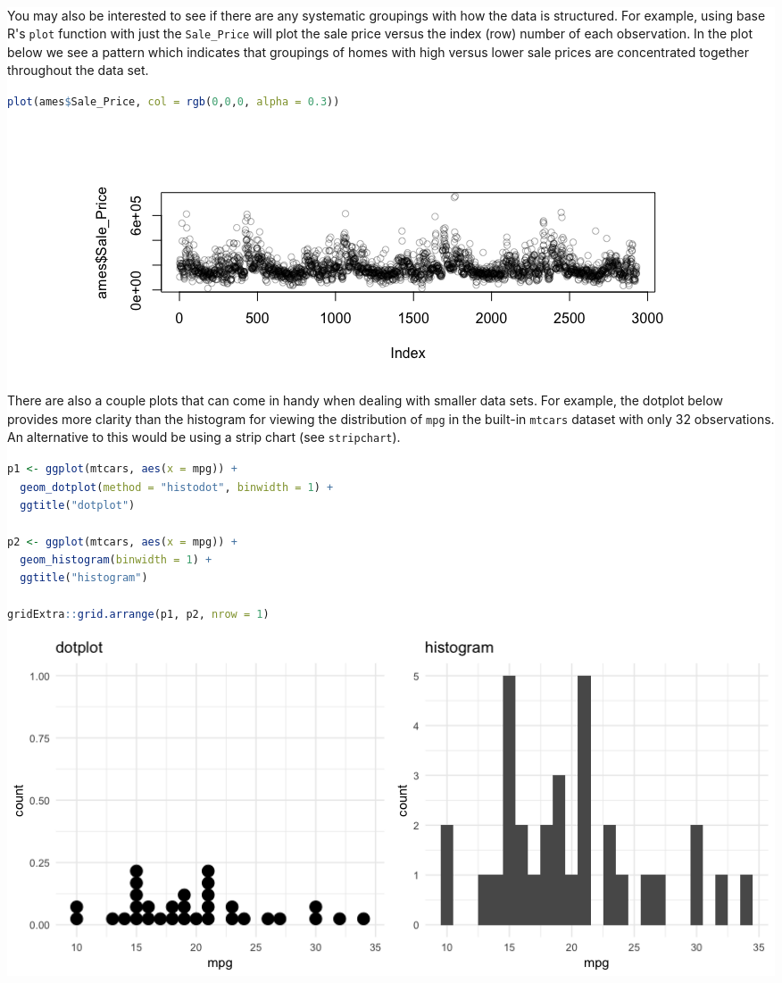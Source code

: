 You may also be interested to see if there are any systematic groupings with how the data is structured.  For example, using base R's `plot` function with just the `Sale_Price` will plot the sale price versus the index (row) number of each observation.  In the plot below we see a pattern which indicates that groupings of homes with high versus lower sale prices are concentrated together throughout the data set. 


```r
plot(ames$Sale_Price, col = rgb(0,0,0, alpha = 0.3))
```

<img src="Chapter_3_-_Visualization_files/figure-html/indexplot-1.png" style="display: block; margin: auto;" />


There are also a couple plots that can come in handy when dealing with smaller data sets.  For example, the dotplot below provides more clarity than the histogram for viewing the distribution of `mpg` in the built-in `mtcars` dataset with only 32 observations.  An alternative to this would be using a strip chart (see `stripchart`). 


```r
p1 <- ggplot(mtcars, aes(x = mpg)) +
  geom_dotplot(method = "histodot", binwidth = 1) +
  ggtitle("dotplot")

p2 <- ggplot(mtcars, aes(x = mpg)) +
  geom_histogram(binwidth = 1) +
  ggtitle("histogram")

gridExtra::grid.arrange(p1, p2, nrow = 1)
```

<img src="Chapter_3_-_Visualization_files/figure-html/dotplot-1.png" style="display: block; margin: auto;" />
